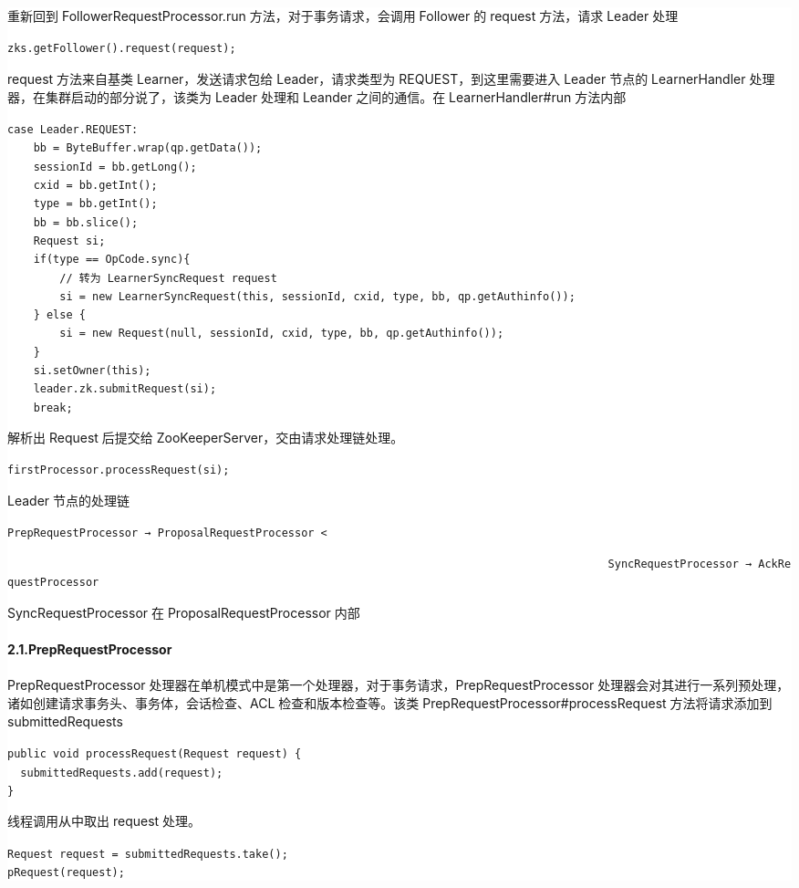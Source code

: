 重新回到 FollowerRequestProcessor.run 方法，对于事务请求，会调用 Follower 的 request 方法，请求 Leader 处理

```
zks.getFollower().request(request);
```

request 方法来自基类 Learner，发送请求包给 Leader，请求类型为 REQUEST，到这里需要进入 Leader 节点的 LearnerHandler 处理器，在集群启动的部分说了，该类为 Leader 处理和 Leander 之间的通信。在 LearnerHandler#run 方法内部

```
case Leader.REQUEST:
    bb = ByteBuffer.wrap(qp.getData());
    sessionId = bb.getLong();
    cxid = bb.getInt();
    type = bb.getInt();
    bb = bb.slice();
    Request si;
    if(type == OpCode.sync){
        // 转为 LearnerSyncRequest request
        si = new LearnerSyncRequest(this, sessionId, cxid, type, bb, qp.getAuthinfo());
    } else {
        si = new Request(null, sessionId, cxid, type, bb, qp.getAuthinfo());
    }
    si.setOwner(this);
    leader.zk.submitRequest(si);
    break;
```

解析出 Request 后提交给 ZooKeeperServer，交由请求处理链处理。

```
firstProcessor.processRequest(si);
```

Leader 节点的处理链

```CommitProcessor → ToBeAppliedRequestProcessor → FinalRequestProcessor
PrepRequestProcessor → ProposalRequestProcessor <
```

                                                                                                SyncRequestProcessor → AckRequestProcessor

SyncRequestProcessor 在 ProposalRequestProcessor 内部

#### 2.1.PrepRequestProcessor

PrepRequestProcessor 处理器在单机模式中是第一个处理器，对于事务请求，PrepRequestProcessor 处理器会对其进行一系列预处理，诸如创建请求事务头、事务体，会话检查、ACL 检查和版本检查等。该类 PrepRequestProcessor#processRequest 方法将请求添加到 submittedRequests

```
public void processRequest(Request request) {
  submittedRequests.add(request);
}
```

线程调用从中取出 request 处理。

```
Request request = submittedRequests.take();
pRequest(request);
```
